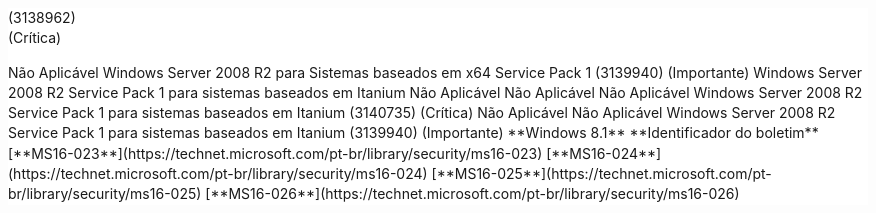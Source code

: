 (3138962)  
(Crítica)
</td>
<td style="border:1px solid black;">
Não Aplicável
</td>
<td style="border:1px solid black;">
Windows Server 2008 R2 para Sistemas baseados em x64 Service Pack 1  
(3139940)  
(Importante)
</td>
</tr>
<tr>
<td style="border:1px solid black;">
Windows Server 2008 R2 Service Pack 1 para sistemas baseados em Itanium
</td>
<td style="border:1px solid black;">
Não Aplicável
</td>
<td style="border:1px solid black;">
Não Aplicável
</td>
<td style="border:1px solid black;">
Não Aplicável
</td>
<td style="border:1px solid black;">
Windows Server 2008 R2 Service Pack 1 para sistemas baseados em Itanium  
(3140735)  
(Crítica)
</td>
<td style="border:1px solid black;">
Não Aplicável
</td>
<td style="border:1px solid black;">
Não Aplicável
</td>
<td style="border:1px solid black;">
Windows Server 2008 R2 Service Pack 1 para sistemas baseados em Itanium  
(3139940)  
(Importante)
</td>
</tr>
<tr>
<td style="border:1px solid black;" colspan="8">
**Windows 8.1**
</td>
</tr>
<tr>
<td style="border:1px solid black;">
**Identificador do boletim**
</td>
<td style="border:1px solid black;">
[**MS16-023**](https://technet.microsoft.com/pt-br/library/security/ms16-023)
</td>
<td style="border:1px solid black;">
[**MS16-024**](https://technet.microsoft.com/pt-br/library/security/ms16-024)
</td>
<td style="border:1px solid black;">
[**MS16-025**](https://technet.microsoft.com/pt-br/library/security/ms16-025)
</td>
<td style="border:1px solid black;">
[**MS16-026**](https://technet.microsoft.com/pt-br/library/security/ms16-026)
</td>
<td style="border:1px solid black;">